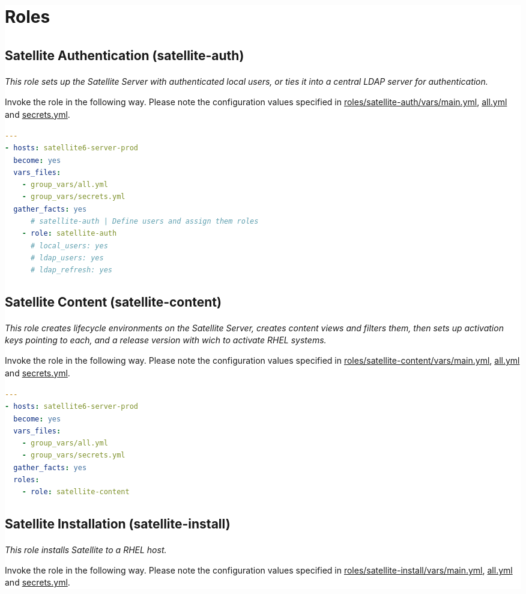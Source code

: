 
# Roles

## Satellite Authentication (**satellite-auth**)
_This role sets up the Satellite Server with authenticated local users, or ties it into a central LDAP server for authentication._

Invoke the role in the following way. Please note the configuration values specified in [roles/satellite-auth/vars/main.yml](roles/satellite-auth/vars/main.yml), [all.yml](group_vars/all.yml) and [secrets.yml](group_vars/secrets.yml).

```yaml
---
- hosts: satellite6-server-prod
  become: yes
  vars_files:
    - group_vars/all.yml
    - group_vars/secrets.yml
  gather_facts: yes
      # satellite-auth | Define users and assign them roles
    - role: satellite-auth
      # local_users: yes
      # ldap_users: yes
      # ldap_refresh: yes
```

## Satellite Content (**satellite-content**)
_This role creates lifecycle environments on the Satellite Server, creates content views and filters them, then sets up activation keys pointing to each, and a release version with wich to activate RHEL systems._

Invoke the role in the following way. Please note the configuration values specified in [roles/satellite-content/vars/main.yml](roles/satellite-content/vars/main.yml), [all.yml](group_vars/all.yml) and [secrets.yml](group_vars/secrets.yml).

```yaml
---
- hosts: satellite6-server-prod
  become: yes
  vars_files:
    - group_vars/all.yml
    - group_vars/secrets.yml
  gather_facts: yes
  roles:
    - role: satellite-content
```

## Satellite Installation (**satellite-install**)
_This role installs Satellite to a RHEL host._

Invoke the role in the following way. Please note the configuration values specified in [roles/satellite-install/vars/main.yml](roles/satellite-install/vars/main.yml), [all.yml](group_vars/all.yml) and [secrets.yml](group_vars/secrets.yml).
